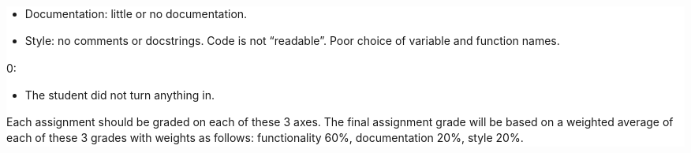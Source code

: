   * Documentation: little or no documentation.

  * Style: no comments or docstrings. Code is not “readable”. Poor choice of variable and function names.

0:

* The student did not turn anything in.

Each assignment should be graded on each of these 3 axes. The final assignment grade will be based on a weighted average of each of these 3 grades with weights as follows: functionality 60%, documentation 20%, style 20%.
